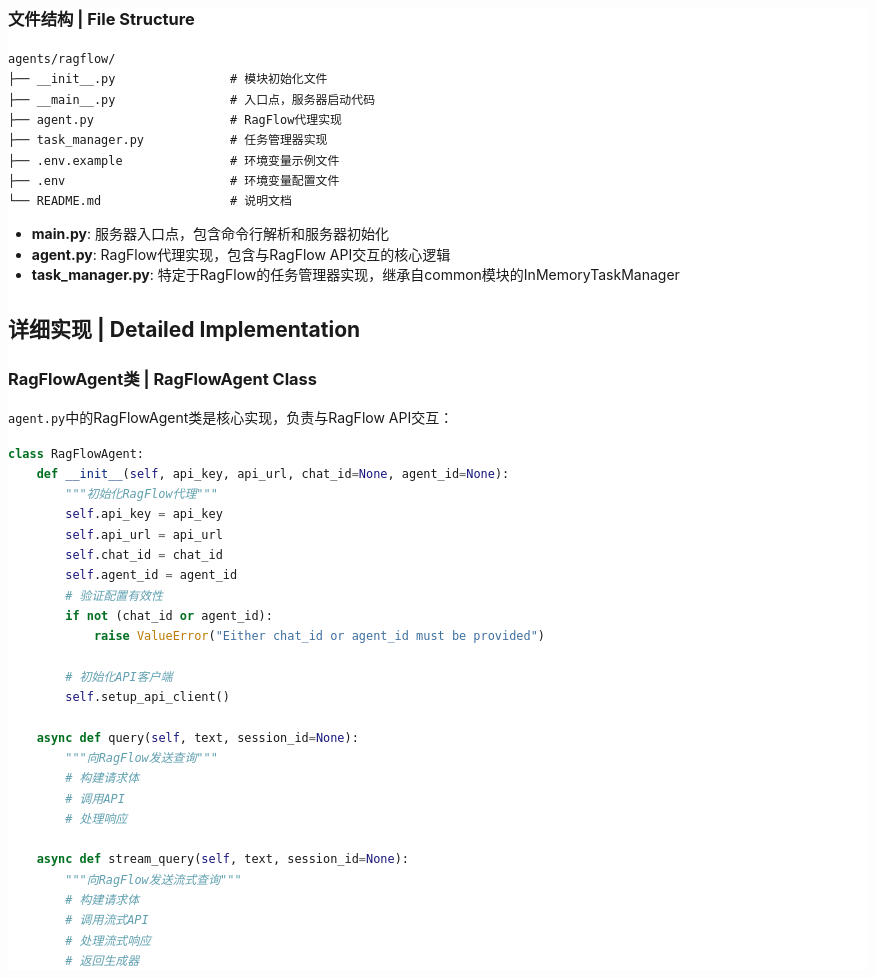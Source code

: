 ### 文件结构 | File Structure

```
agents/ragflow/
├── __init__.py                # 模块初始化文件
├── __main__.py                # 入口点，服务器启动代码
├── agent.py                   # RagFlow代理实现
├── task_manager.py            # 任务管理器实现
├── .env.example               # 环境变量示例文件
├── .env                       # 环境变量配置文件
└── README.md                  # 说明文档
```

- **__main__.py**: 服务器入口点，包含命令行解析和服务器初始化
- **agent.py**: RagFlow代理实现，包含与RagFlow API交互的核心逻辑
- **task_manager.py**: 特定于RagFlow的任务管理器实现，继承自common模块的InMemoryTaskManager

## 详细实现 | Detailed Implementation

### RagFlowAgent类 | RagFlowAgent Class

`agent.py`中的RagFlowAgent类是核心实现，负责与RagFlow API交互：

```python
class RagFlowAgent:
    def __init__(self, api_key, api_url, chat_id=None, agent_id=None):
        """初始化RagFlow代理"""
        self.api_key = api_key
        self.api_url = api_url
        self.chat_id = chat_id
        self.agent_id = agent_id
        # 验证配置有效性
        if not (chat_id or agent_id):
            raise ValueError("Either chat_id or agent_id must be provided")
        
        # 初始化API客户端
        self.setup_api_client()
    
    async def query(self, text, session_id=None):
        """向RagFlow发送查询"""
        # 构建请求体
        # 调用API
        # 处理响应
        
    async def stream_query(self, text, session_id=None):
        """向RagFlow发送流式查询"""
        # 构建请求体
        # 调用流式API
        # 处理流式响应
        # 返回生成器
```
